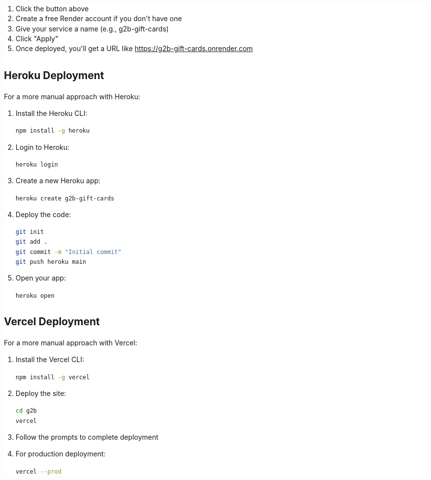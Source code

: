 1. Click the button above
2. Create a free Render account if you don't have one
3. Give your service a name (e.g., g2b-gift-cards)
4. Click "Apply"
5. Once deployed, you'll get a URL like https://g2b-gift-cards.onrender.com

## Heroku Deployment

For a more manual approach with Heroku:

1. Install the Heroku CLI:
   ```bash
   npm install -g heroku
   ```

2. Login to Heroku:
   ```bash
   heroku login
   ```

3. Create a new Heroku app:
   ```bash
   heroku create g2b-gift-cards
   ```

4. Deploy the code:
   ```bash
   git init
   git add .
   git commit -m "Initial commit"
   git push heroku main
   ```

5. Open your app:
   ```bash
   heroku open
   ```

## Vercel Deployment

For a more manual approach with Vercel:

1. Install the Vercel CLI:
   ```bash
   npm install -g vercel
   ```

2. Deploy the site:
   ```bash
   cd g2b
   vercel
   ```

3. Follow the prompts to complete deployment

4. For production deployment:
   ```bash
   vercel --prod
   ```
